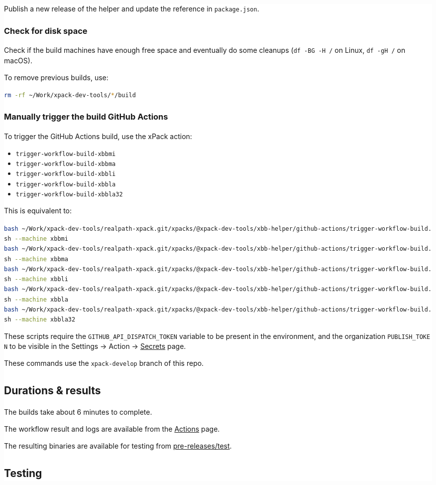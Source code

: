 Publish a new release of the helper and update the reference in `package.json`.

### Check for disk space

Check if the build machines have enough free space and eventually
do some cleanups (`df -BG -H /` on Linux, `df -gH /` on macOS).

To remove previous builds, use:

```sh
rm -rf ~/Work/xpack-dev-tools/*/build
```

### Manually trigger the build GitHub Actions

To trigger the GitHub Actions build, use the xPack action:

- `trigger-workflow-build-xbbmi`
- `trigger-workflow-build-xbbma`
- `trigger-workflow-build-xbbli`
- `trigger-workflow-build-xbbla`
- `trigger-workflow-build-xbbla32`

This is equivalent to:

```sh
bash ~/Work/xpack-dev-tools/realpath-xpack.git/xpacks/@xpack-dev-tools/xbb-helper/github-actions/trigger-workflow-build.sh --machine xbbmi
bash ~/Work/xpack-dev-tools/realpath-xpack.git/xpacks/@xpack-dev-tools/xbb-helper/github-actions/trigger-workflow-build.sh --machine xbbma
bash ~/Work/xpack-dev-tools/realpath-xpack.git/xpacks/@xpack-dev-tools/xbb-helper/github-actions/trigger-workflow-build.sh --machine xbbli
bash ~/Work/xpack-dev-tools/realpath-xpack.git/xpacks/@xpack-dev-tools/xbb-helper/github-actions/trigger-workflow-build.sh --machine xbbla
bash ~/Work/xpack-dev-tools/realpath-xpack.git/xpacks/@xpack-dev-tools/xbb-helper/github-actions/trigger-workflow-build.sh --machine xbbla32
```

These scripts require the `GITHUB_API_DISPATCH_TOKEN` variable to be present
in the environment, and the organization `PUBLISH_TOKEN` to be visible in the
Settings → Action →
[Secrets](https://github.com/xpack-dev-tools/realpath-xpack/settings/secrets/actions)
page.

These commands use the `xpack-develop` branch of this repo.

## Durations & results

The builds take about 6 minutes to complete.

The workflow result and logs are available from the
[Actions](https://github.com/xpack-dev-tools/realpath-xpack/actions/) page.

The resulting binaries are available for testing from
[pre-releases/test](https://github.com/xpack-dev-tools/pre-releases/releases/tag/test/).

## Testing
